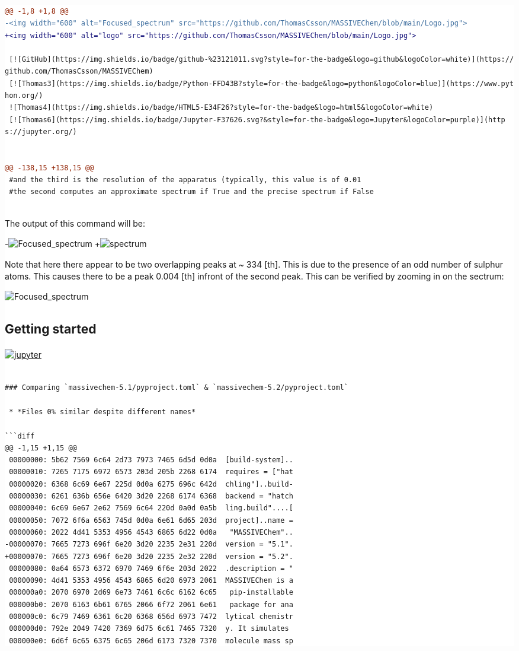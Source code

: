 ```diff
@@ -1,8 +1,8 @@
-<img width="600" alt="Focused_spectrum" src="https://github.com/ThomasCsson/MASSIVEChem/blob/main/Logo.jpg">
+<img width="600" alt="logo" src="https://github.com/ThomasCsson/MASSIVEChem/blob/main/Logo.jpg">
 
 [![GitHub](https://img.shields.io/badge/github-%23121011.svg?style=for-the-badge&logo=github&logoColor=white)](https://github.com/ThomasCsson/MASSIVEChem)
 [![Thomas3](https://img.shields.io/badge/Python-FFD43B?style=for-the-badge&logo=python&logoColor=blue)](https://www.python.org/)
 ![Thomas4](https://img.shields.io/badge/HTML5-E34F26?style=for-the-badge&logo=html5&logoColor=white)
 [![Thomas6](https://img.shields.io/badge/Jupyter-F37626.svg?&style=for-the-badge&logo=Jupyter&logoColor=purple)](https://jupyter.org/)
 
 
@@ -138,15 +138,15 @@
 #and the third is the resolution of the apparatus (typically, this value is of 0.01
 #the second computes an approximate spectrum if True and the precise spectrum if False
 
 ```
 
 The output of this command will be:
 
-<img width="600" alt="Focused_spectrum" src="https://github.com/ThomasCsson/MASSIVEChem/blob/main/Spectrum_output.png">
+<img width="600" alt="spectrum" src="https://github.com/ThomasCsson/MASSIVEChem/blob/main/Spectrum_output.png">
 
 Note that here there appear to be two overlapping peaks at ~ 334 [th]. This is due to the presence of an odd number of sulphur atoms. This causes there to be a peak 0.004 [th] infront of the second peak. This can be verified by zooming in on the sectrum:
 
 <img width="600" alt="Focused_spectrum" src="https://github.com/ThomasCsson/MASSIVEChem/assets/160872481/440ac2ea-c2fe-40ff-b1ed-1a447024bcb0">
 
 ## Getting started
 [![jupyter](https://img.shields.io/badge/Jupyter-Lab-F37626.svg?style=flat&logo=Jupyter)](https://jupyterlab.readthedocs.io/en/stable)
```

### Comparing `massivechem-5.1/pyproject.toml` & `massivechem-5.2/pyproject.toml`

 * *Files 0% similar despite different names*

```diff
@@ -1,15 +1,15 @@
 00000000: 5b62 7569 6c64 2d73 7973 7465 6d5d 0d0a  [build-system]..
 00000010: 7265 7175 6972 6573 203d 205b 2268 6174  requires = ["hat
 00000020: 6368 6c69 6e67 225d 0d0a 6275 696c 642d  chling"]..build-
 00000030: 6261 636b 656e 6420 3d20 2268 6174 6368  backend = "hatch
 00000040: 6c69 6e67 2e62 7569 6c64 220d 0a0d 0a5b  ling.build"....[
 00000050: 7072 6f6a 6563 745d 0d0a 6e61 6d65 203d  project]..name =
 00000060: 2022 4d41 5353 4956 4543 6865 6d22 0d0a   "MASSIVEChem"..
-00000070: 7665 7273 696f 6e20 3d20 2235 2e31 220d  version = "5.1".
+00000070: 7665 7273 696f 6e20 3d20 2235 2e32 220d  version = "5.2".
 00000080: 0a64 6573 6372 6970 7469 6f6e 203d 2022  .description = "
 00000090: 4d41 5353 4956 4543 6865 6d20 6973 2061  MASSIVEChem is a
 000000a0: 2070 6970 2d69 6e73 7461 6c6c 6162 6c65   pip-installable
 000000b0: 2070 6163 6b61 6765 2066 6f72 2061 6e61   package for ana
 000000c0: 6c79 7469 6361 6c20 6368 656d 6973 7472  lytical chemistr
 000000d0: 792e 2049 7420 7369 6d75 6c61 7465 7320  y. It simulates 
 000000e0: 6d6f 6c65 6375 6c65 206d 6173 7320 7370  molecule mass sp
```
